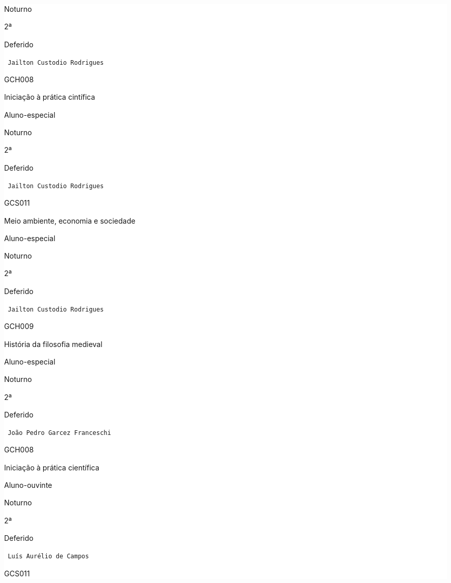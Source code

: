    Noturno

   2ª

   Deferido

     Jailton Custodio Rodrigues

   GCH008

   Iniciação à prática cintífica

   Aluno-especial

   Noturno

   2ª

   Deferido

     Jailton Custodio Rodrigues

   GCS011

   Meio ambiente, economia e sociedade

   Aluno-especial

   Noturno

   2ª

   Deferido

     Jailton Custodio Rodrigues

   GCH009

   História da filosofia medieval

   Aluno-especial

   Noturno

   2ª

   Deferido

     João Pedro Garcez Franceschi

   GCH008

   Iniciação à prática científica

   Aluno-ouvinte

   Noturno

   2ª

   Deferido

     Luís Aurélio de Campos 

   GCS011
